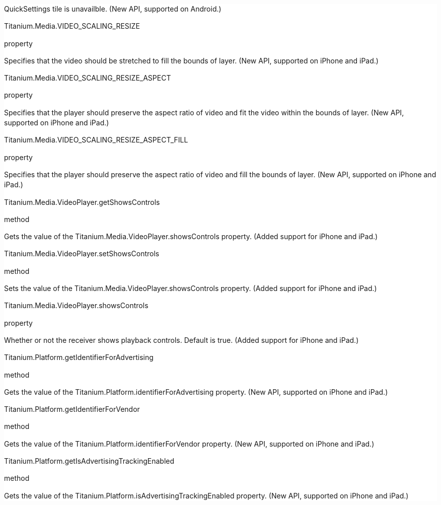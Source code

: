 QuickSettings tile is unavailble. (New API, supported on Android.)

Titanium.Media.VIDEO\_SCALING\_RESIZE

property

Specifies that the video should be stretched to fill the bounds of layer. (New API, supported on iPhone and iPad.)

Titanium.Media.VIDEO\_SCALING\_RESIZE\_ASPECT

property

Specifies that the player should preserve the aspect ratio of video and fit the video within the bounds of layer. (New API, supported on iPhone and iPad.)

Titanium.Media.VIDEO\_SCALING\_RESIZE\_ASPECT\_FILL

property

Specifies that the player should preserve the aspect ratio of video and fill the bounds of layer. (New API, supported on iPhone and iPad.)

Titanium.Media.VideoPlayer.getShowsControls

method

Gets the value of the Titanium.Media.VideoPlayer.showsControls property. (Added support for iPhone and iPad.)

Titanium.Media.VideoPlayer.setShowsControls

method

Sets the value of the Titanium.Media.VideoPlayer.showsControls property. (Added support for iPhone and iPad.)

Titanium.Media.VideoPlayer.showsControls

property

Whether or not the receiver shows playback controls. Default is true. (Added support for iPhone and iPad.)

Titanium.Platform.getIdentifierForAdvertising

method

Gets the value of the Titanium.Platform.identifierForAdvertising property. (New API, supported on iPhone and iPad.)

Titanium.Platform.getIdentifierForVendor

method

Gets the value of the Titanium.Platform.identifierForVendor property. (New API, supported on iPhone and iPad.)

Titanium.Platform.getIsAdvertisingTrackingEnabled

method

Gets the value of the Titanium.Platform.isAdvertisingTrackingEnabled property. (New API, supported on iPhone and iPad.)
